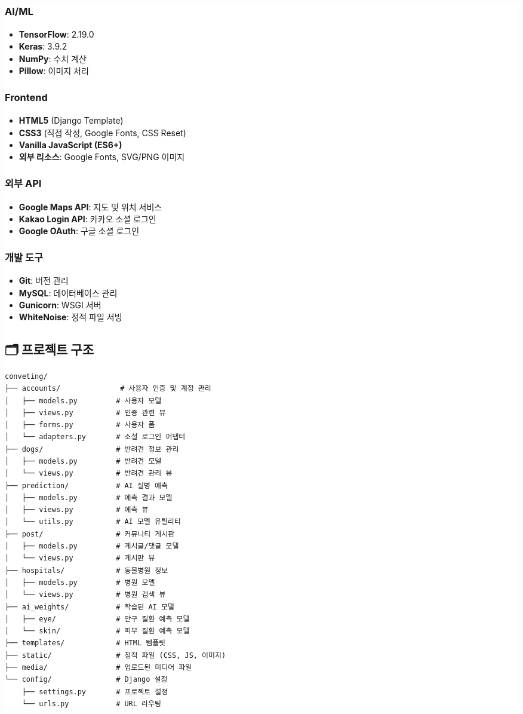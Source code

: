 ### AI/ML

-   **TensorFlow**: 2.19.0
-   **Keras**: 3.9.2
-   **NumPy**: 수치 계산
-   **Pillow**: 이미지 처리

### Frontend

-   **HTML5** (Django Template)
-   **CSS3** (직접 작성, Google Fonts, CSS Reset)
-   **Vanilla JavaScript (ES6+)**
-   **외부 리소스**: Google Fonts, SVG/PNG 이미지

### 외부 API

-   **Google Maps API**: 지도 및 위치 서비스
-   **Kakao Login API**: 카카오 소셜 로그인
-   **Google OAuth**: 구글 소셜 로그인

### 개발 도구

-   **Git**: 버전 관리
-   **MySQL**: 데이터베이스 관리
-   **Gunicorn**: WSGI 서버
-   **WhiteNoise**: 정적 파일 서빙

## 🗂️ 프로젝트 구조

```
conveting/
├── accounts/              # 사용자 인증 및 계정 관리
│   ├── models.py         # 사용자 모델
│   ├── views.py          # 인증 관련 뷰
│   ├── forms.py          # 사용자 폼
│   └── adapters.py       # 소셜 로그인 어댑터
├── dogs/                 # 반려견 정보 관리
│   ├── models.py         # 반려견 모델
│   └── views.py          # 반려견 관리 뷰
├── prediction/           # AI 질병 예측
│   ├── models.py         # 예측 결과 모델
│   ├── views.py          # 예측 뷰
│   └── utils.py          # AI 모델 유틸리티
├── post/                 # 커뮤니티 게시판
│   ├── models.py         # 게시글/댓글 모델
│   └── views.py          # 게시판 뷰
├── hospitals/            # 동물병원 정보
│   ├── models.py         # 병원 모델
│   └── views.py          # 병원 검색 뷰
├── ai_weights/           # 학습된 AI 모델
│   ├── eye/              # 안구 질환 예측 모델
│   └── skin/             # 피부 질환 예측 모델
├── templates/            # HTML 템플릿
├── static/               # 정적 파일 (CSS, JS, 이미지)
├── media/                # 업로드된 미디어 파일
└── config/               # Django 설정
    ├── settings.py       # 프로젝트 설정
    └── urls.py           # URL 라우팅
```
